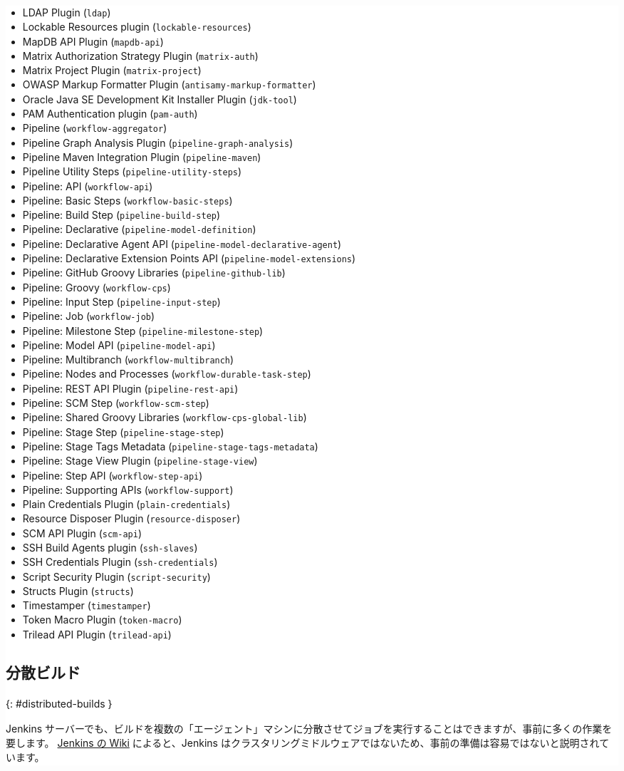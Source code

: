 - LDAP Plugin (`ldap`)
- Lockable Resources plugin (`lockable-resources`)
- MapDB API Plugin (`mapdb-api`)
- Matrix Authorization Strategy Plugin (`matrix-auth`)
- Matrix Project Plugin (`matrix-project`)
- OWASP Markup Formatter Plugin (`antisamy-markup-formatter`)
- Oracle Java SE Development Kit Installer Plugin (`jdk-tool`)
- PAM Authentication plugin (`pam-auth`)
- Pipeline (`workflow-aggregator`)
- Pipeline Graph Analysis Plugin (`pipeline-graph-analysis`)
- Pipeline Maven Integration Plugin (`pipeline-maven`)
- Pipeline Utility Steps (`pipeline-utility-steps`)
- Pipeline: API (`workflow-api`)
- Pipeline: Basic Steps (`workflow-basic-steps`)
- Pipeline: Build Step (`pipeline-build-step`)
- Pipeline: Declarative (`pipeline-model-definition`)
- Pipeline: Declarative Agent API (`pipeline-model-declarative-agent`)
- Pipeline: Declarative Extension Points API (`pipeline-model-extensions`)
- Pipeline: GitHub Groovy Libraries (`pipeline-github-lib`)
- Pipeline: Groovy (`workflow-cps`)
- Pipeline: Input Step (`pipeline-input-step`)
- Pipeline: Job (`workflow-job`)
- Pipeline: Milestone Step (`pipeline-milestone-step`)
- Pipeline: Model API (`pipeline-model-api`)
- Pipeline: Multibranch (`workflow-multibranch`)
- Pipeline: Nodes and Processes (`workflow-durable-task-step`)
- Pipeline: REST API Plugin (`pipeline-rest-api`)
- Pipeline: SCM Step (`workflow-scm-step`)
- Pipeline: Shared Groovy Libraries (`workflow-cps-global-lib`)
- Pipeline: Stage Step (`pipeline-stage-step`)
- Pipeline: Stage Tags Metadata (`pipeline-stage-tags-metadata`)
- Pipeline: Stage View Plugin (`pipeline-stage-view`)
- Pipeline: Step API (`workflow-step-api`)
- Pipeline: Supporting APIs (`workflow-support`)
- Plain Credentials Plugin (`plain-credentials`)
- Resource Disposer Plugin (`resource-disposer`)
- SCM API Plugin (`scm-api`)
- SSH Build Agents plugin (`ssh-slaves`)
- SSH Credentials Plugin (`ssh-credentials`)
- Script Security Plugin (`script-security`)
- Structs Plugin (`structs`)
- Timestamper (`timestamper`)
- Token Macro Plugin (`token-macro`)
- Trilead API Plugin (`trilead-api`)

## 分散ビルド
{: #distributed-builds }

Jenkins サーバーでも、ビルドを複数の「エージェント」マシンに分散させてジョブを実行することはできますが、事前に多くの作業を要します。 [Jenkins の Wiki](https://wiki.jenkins.io/display/JA/Distributed+builds) によると、Jenkins はクラスタリングミドルウェアではないため、事前の準備は容易ではないと説明されています。
